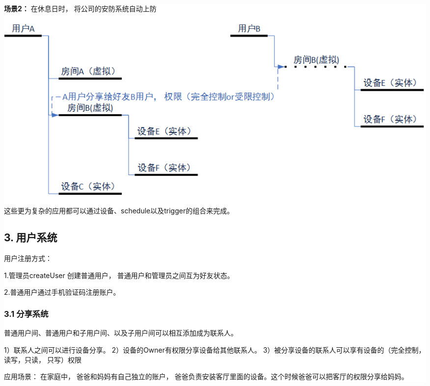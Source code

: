 <strong>场景2：</strong> 在休息日时， 将公司的安防系统自动上防

![avatar](../images/img5.png)

这些更为复杂的应用都可以通过设备、schedule以及trigger的组合来完成。


##	3.  用户系统

用户注册方式：

1.管理员createUser 创建普通用户， 普通用户和管理员之间互为好友状态。

2.普通用户通过手机验证码注册账户。

### 3.1 分享系统

普通用户间、普通用户和子用户间、以及子用户间可以相互添加成为联系人。

1）联系人之间可以进行设备分享。 
2）设备的Owner有权限分享设备给其他联系人。
3）被分享设备的联系人可以享有设备的（完全控制， 读写，只读， 只写）权限

应用场景： 在家庭中， 爸爸和妈妈有自己独立的账户， 爸爸负责安装客厅里面的设备。这个时候爸爸可以把客厅的权限分享给妈妈。
